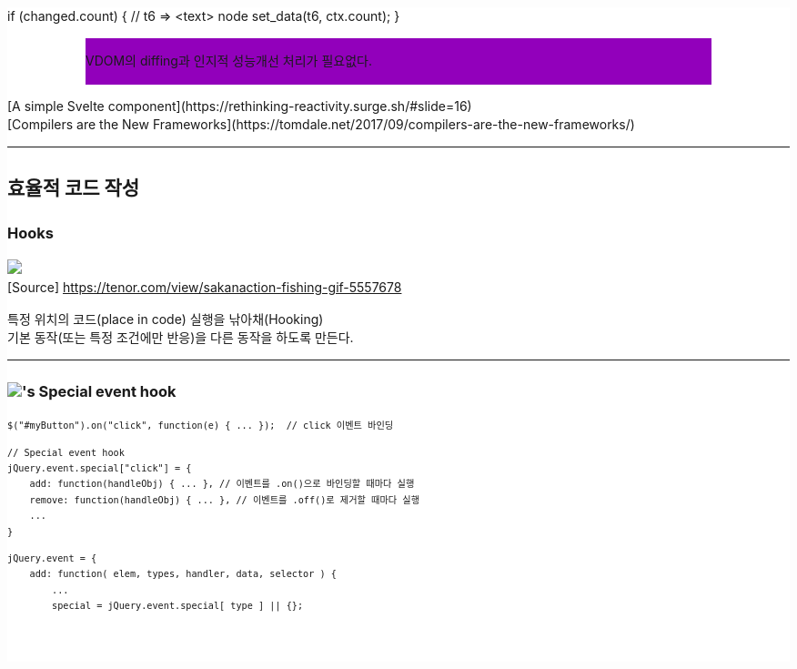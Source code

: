 if (changed.count) {
  // t6 => &lt;text> node
  set_data(t6, ctx.count);
}
</code></pre>
</div>

<p class="quote size25 fragment" style="margin: 0 auto;width:80%;padding:15px 0;background-color:#9200bb">
    VDOM의 diffing과 인지적 성능개선 처리가 필요없다.
</p>

<p class="reference">
    [A simple Svelte component](https://rethinking-reactivity.surge.sh/#slide=16)<br>
    [Compilers are the New Frameworks](https://tomdale.net/2017/09/compilers-are-the-new-frameworks/)
</p>

----------

## 효율적 코드 작성
### Hooks

<img src=img/hook.gif style="width:400px;margin:0"><br>
<span style="display:inline-block" class="size9">[Source] https://tenor.com/view/sakanaction-fishing-gif-5557678</span>

<p class="size25">
특정 위치의 코드(place in code) 실행을 낚아채(Hooking)<br>
기본 동작(또는 특정 조건에만 반응)을 다른 동작을 하도록 만든다.
</p>

----------

### <img src=img/jQuery.svg style="width:250px">'s Special event hook

<pre style="font-size:12px">
<code class="javascript">$("#myButton").on("click", function(e) { ... });  // click 이벤트 바인딩
</code></pre>

<pre style="font-size:12px">
<code class="javascript">// Special event hook
jQuery.event.special["click"] = {
    add: function(handleObj) { ... }, // 이벤트를 .on()으로 바인딩할 때마다 실행
    remove: function(handleObj) { ... }, // 이벤트를 .off()로 제거할 때마다 실행
    ...
}
</code></pre>

<pre style="font-size:12px">
<code class="javascript">jQuery.event = {
    add: function( elem, types, handler, data, selector ) {
        ...
        special = jQuery.event.special[ type ] || {};
